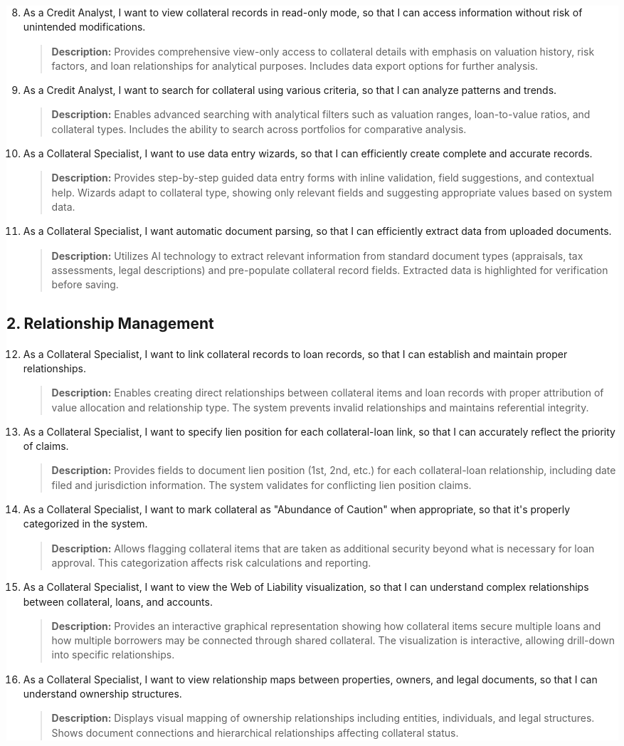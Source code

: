 8. As a Credit Analyst, I want to view collateral records in read-only mode, so that I can access information without risk of unintended modifications.
   > **Description:** Provides comprehensive view-only access to collateral details with emphasis on valuation history, risk factors, and loan relationships for analytical purposes. Includes data export options for further analysis.

9. As a Credit Analyst, I want to search for collateral using various criteria, so that I can analyze patterns and trends.
   > **Description:** Enables advanced searching with analytical filters such as valuation ranges, loan-to-value ratios, and collateral types. Includes the ability to search across portfolios for comparative analysis.

10. As a Collateral Specialist, I want to use data entry wizards, so that I can efficiently create complete and accurate records.
    > **Description:** Provides step-by-step guided data entry forms with inline validation, field suggestions, and contextual help. Wizards adapt to collateral type, showing only relevant fields and suggesting appropriate values based on system data.

11. As a Collateral Specialist, I want automatic document parsing, so that I can efficiently extract data from uploaded documents.
    > **Description:** Utilizes AI technology to extract relevant information from standard document types (appraisals, tax assessments, legal descriptions) and pre-populate collateral record fields. Extracted data is highlighted for verification before saving.

## 2. Relationship Management

12. As a Collateral Specialist, I want to link collateral records to loan records, so that I can establish and maintain proper relationships.
    > **Description:** Enables creating direct relationships between collateral items and loan records with proper attribution of value allocation and relationship type. The system prevents invalid relationships and maintains referential integrity.

13. As a Collateral Specialist, I want to specify lien position for each collateral-loan link, so that I can accurately reflect the priority of claims.
    > **Description:** Provides fields to document lien position (1st, 2nd, etc.) for each collateral-loan relationship, including date filed and jurisdiction information. The system validates for conflicting lien position claims.

14. As a Collateral Specialist, I want to mark collateral as "Abundance of Caution" when appropriate, so that it's properly categorized in the system.
    > **Description:** Allows flagging collateral items that are taken as additional security beyond what is necessary for loan approval. This categorization affects risk calculations and reporting.

15. As a Collateral Specialist, I want to view the Web of Liability visualization, so that I can understand complex relationships between collateral, loans, and accounts.
    > **Description:** Provides an interactive graphical representation showing how collateral items secure multiple loans and how multiple borrowers may be connected through shared collateral. The visualization is interactive, allowing drill-down into specific relationships.

16. As a Collateral Specialist, I want to view relationship maps between properties, owners, and legal documents, so that I can understand ownership structures.
    > **Description:** Displays visual mapping of ownership relationships including entities, individuals, and legal structures. Shows document connections and hierarchical relationships affecting collateral status.
